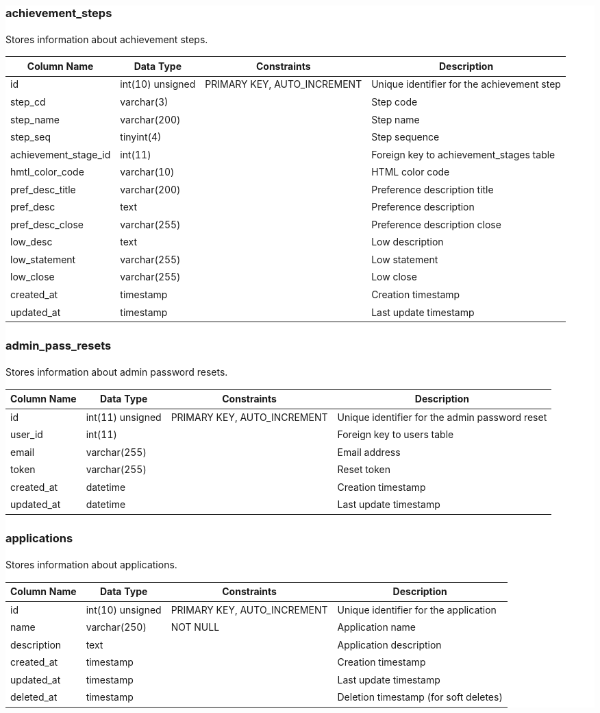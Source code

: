 ### achievement_steps

Stores information about achievement steps.

| Column Name | Data Type | Constraints | Description |
|-------------|-----------|-------------|-------------|
| id | int(10) unsigned | PRIMARY KEY, AUTO_INCREMENT | Unique identifier for the achievement step |
| step_cd | varchar(3) | | Step code |
| step_name | varchar(200) | | Step name |
| step_seq | tinyint(4) | | Step sequence |
| achievement_stage_id | int(11) | | Foreign key to achievement_stages table |
| hmtl_color_code | varchar(10) | | HTML color code |
| pref_desc_title | varchar(200) | | Preference description title |
| pref_desc | text | | Preference description |
| pref_desc_close | varchar(255) | | Preference description close |
| low_desc | text | | Low description |
| low_statement | varchar(255) | | Low statement |
| low_close | varchar(255) | | Low close |
| created_at | timestamp | | Creation timestamp |
| updated_at | timestamp | | Last update timestamp |

### admin_pass_resets

Stores information about admin password resets.

| Column Name | Data Type | Constraints | Description |
|-------------|-----------|-------------|-------------|
| id | int(11) unsigned | PRIMARY KEY, AUTO_INCREMENT | Unique identifier for the admin password reset |
| user_id | int(11) | | Foreign key to users table |
| email | varchar(255) | | Email address |
| token | varchar(255) | | Reset token |
| created_at | datetime | | Creation timestamp |
| updated_at | datetime | | Last update timestamp |

### applications

Stores information about applications.

| Column Name | Data Type | Constraints | Description |
|-------------|-----------|-------------|-------------|
| id | int(10) unsigned | PRIMARY KEY, AUTO_INCREMENT | Unique identifier for the application |
| name | varchar(250) | NOT NULL | Application name |
| description | text | | Application description |
| created_at | timestamp | | Creation timestamp |
| updated_at | timestamp | | Last update timestamp |
| deleted_at | timestamp | | Deletion timestamp (for soft deletes) |